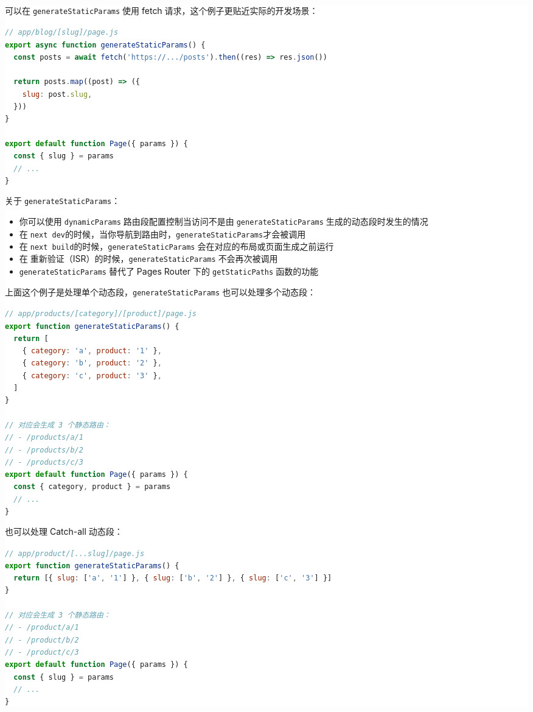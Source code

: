 可以在 `generateStaticParams` 使用 fetch 请求，这个例子更贴近实际的开发场景：

```javascript
// app/blog/[slug]/page.js
export async function generateStaticParams() {
  const posts = await fetch('https://.../posts').then((res) => res.json())
 
  return posts.map((post) => ({
    slug: post.slug,
  }))
}
 
export default function Page({ params }) {
  const { slug } = params
  // ...
}
```

关于 `generateStaticParams`：

*   你可以使用 `dynamicParams` 路由段配置控制当访问不是由 `generateStaticParams` 生成的动态段时发生的情况
*   在 `next dev`的时候，当你导航到路由时，`generateStaticParams`才会被调用
*   在 `next build`的时候，`generateStaticParams` 会在对应的布局或页面生成之前运行
*   在 重新验证（ISR）的时候，`generateStaticParams` 不会再次被调用
*   `generateStaticParams` 替代了 Pages Router 下的 `getStaticPaths` 函数的功能

上面这个例子是处理单个动态段，`generateStaticParams` 也可以处理多个动态段：

```javascript
// app/products/[category]/[product]/page.js
export function generateStaticParams() {
  return [
    { category: 'a', product: '1' },
    { category: 'b', product: '2' },
    { category: 'c', product: '3' },
  ]
}
 
// 对应会生成 3 个静态路由：
// - /products/a/1
// - /products/b/2
// - /products/c/3
export default function Page({ params }) {
  const { category, product } = params
  // ...
}
```

也可以处理 Catch-all 动态段：

```javascript
// app/product/[...slug]/page.js
export function generateStaticParams() {
  return [{ slug: ['a', '1'] }, { slug: ['b', '2'] }, { slug: ['c', '3'] }]
}
 
// 对应会生成 3 个静态路由：
// - /product/a/1
// - /product/b/2
// - /product/c/3
export default function Page({ params }) {
  const { slug } = params
  // ...
}
```
